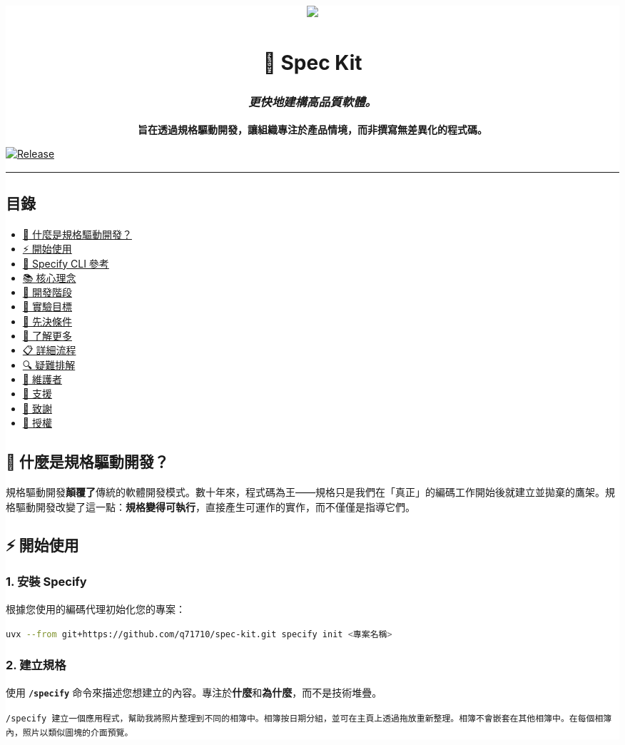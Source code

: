 <div align="center">
    <img src="./media/logo_small.webp"/>
    <h1>🌱 Spec Kit</h1>
    <h3><em>更快地建構高品質軟體。</em></h3>
</div>

<p align="center">
    <strong>旨在透過規格驅動開發，讓組織專注於產品情境，而非撰寫無差異化的程式碼。</strong>
</p>

[![Release](https://github.com/github/spec-kit/actions/workflows/release.yml/badge.svg)](https://github.com/github/spec-kit/actions/workflows/release.yml)

---

## 目錄

- [🤔 什麼是規格驅動開發？](#-什麼是規格驅動開發)
- [⚡ 開始使用](#-開始使用)
- [🔧 Specify CLI 參考](#-specify-cli-參考)
- [📚 核心理念](#-核心理念)
- [🌟 開發階段](#-開發階段)
- [🎯 實驗目標](#-實驗目標)
- [🔧 先決條件](#-先決條件)
- [📖 了解更多](#-了解更多)
- [📋 詳細流程](#-詳細流程)
- [🔍 疑難排解](#-疑難排解)
- [👥 維護者](#-維護者)
- [💬 支援](#-支援)
- [🙏 致謝](#-致謝)
- [📄 授權](#-授權)

## 🤔 什麼是規格驅動開發？

規格驅動開發**顛覆了**傳統的軟體開發模式。數十年來，程式碼為王——規格只是我們在「真正」的編碼工作開始後就建立並拋棄的鷹架。規格驅動開發改變了這一點：**規格變得可執行**，直接產生可運作的實作，而不僅僅是指導它們。

## ⚡ 開始使用

### 1. 安裝 Specify

根據您使用的編碼代理初始化您的專案：

```bash
uvx --from git+https://github.com/q71710/spec-kit.git specify init <專案名稱>
```

### 2. 建立規格

使用 **`/specify`** 命令來描述您想建立的內容。專注於**什麼**和**為什麼**，而不是技術堆疊。

```bash
/specify 建立一個應用程式，幫助我將照片整理到不同的相簿中。相簿按日期分組，並可在主頁上透過拖放重新整理。相簿不會嵌套在其他相簿中。在每個相簿內，照片以類似圖塊的介面預覽。
```
